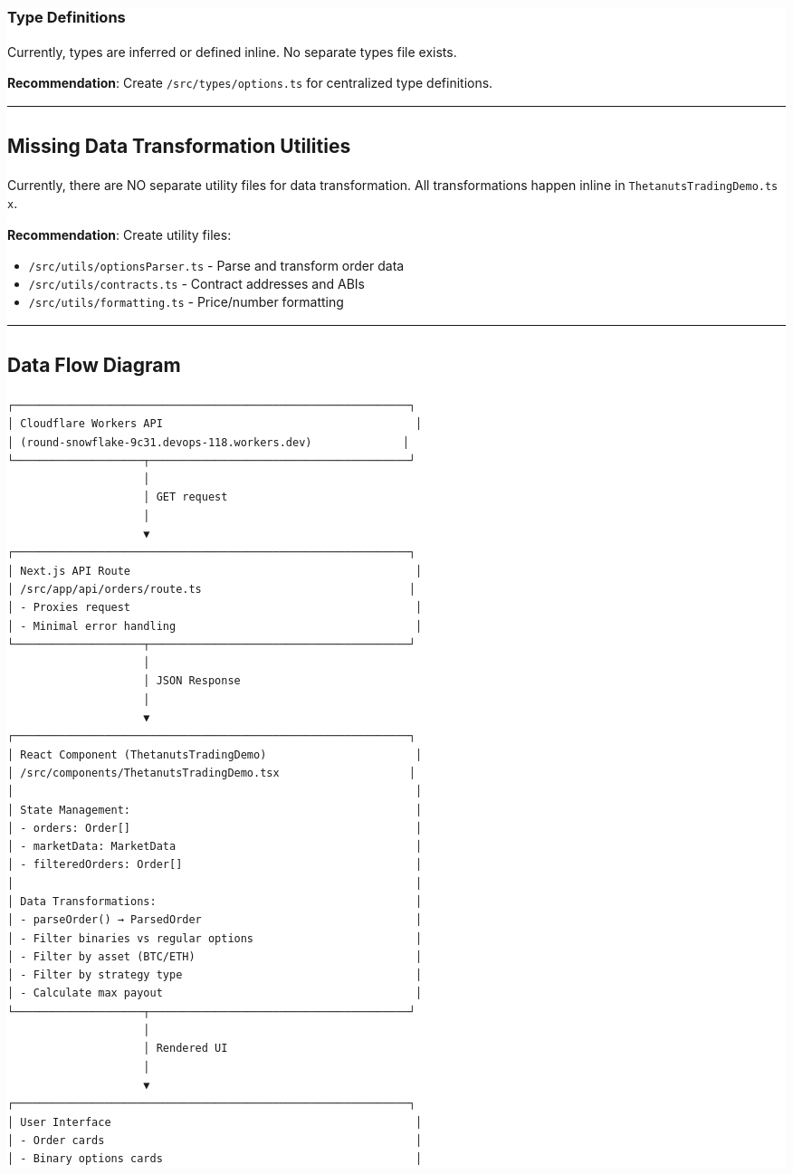 ### Type Definitions
Currently, types are inferred or defined inline. No separate types file exists.

**Recommendation**: Create `/src/types/options.ts` for centralized type definitions.

---

## Missing Data Transformation Utilities

Currently, there are NO separate utility files for data transformation. All transformations happen inline in `ThetanutsTradingDemo.tsx`.

**Recommendation**: Create utility files:
- `/src/utils/optionsParser.ts` - Parse and transform order data
- `/src/utils/contracts.ts` - Contract addresses and ABIs
- `/src/utils/formatting.ts` - Price/number formatting

---

## Data Flow Diagram

```
┌─────────────────────────────────────────────────────────────┐
│ Cloudflare Workers API                                       │
│ (round-snowflake-9c31.devops-118.workers.dev)              │
└────────────────────┬────────────────────────────────────────┘
                     │
                     │ GET request
                     │
                     ▼
┌─────────────────────────────────────────────────────────────┐
│ Next.js API Route                                            │
│ /src/app/api/orders/route.ts                                │
│ - Proxies request                                            │
│ - Minimal error handling                                     │
└────────────────────┬────────────────────────────────────────┘
                     │
                     │ JSON Response
                     │
                     ▼
┌─────────────────────────────────────────────────────────────┐
│ React Component (ThetanutsTradingDemo)                       │
│ /src/components/ThetanutsTradingDemo.tsx                    │
│                                                              │
│ State Management:                                            │
│ - orders: Order[]                                            │
│ - marketData: MarketData                                     │
│ - filteredOrders: Order[]                                    │
│                                                              │
│ Data Transformations:                                        │
│ - parseOrder() → ParsedOrder                                 │
│ - Filter binaries vs regular options                         │
│ - Filter by asset (BTC/ETH)                                  │
│ - Filter by strategy type                                    │
│ - Calculate max payout                                       │
└────────────────────┬────────────────────────────────────────┘
                     │
                     │ Rendered UI
                     │
                     ▼
┌─────────────────────────────────────────────────────────────┐
│ User Interface                                               │
│ - Order cards                                                │
│ - Binary options cards                                       │
```